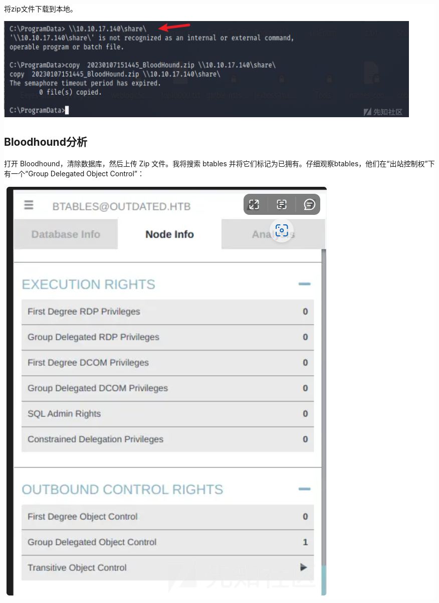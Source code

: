 将zip文件下载到本地。

[![](assets/1701072050-83c53ff59ff41b7a93c3f4facb7456df.png)](https://xzfile.aliyuncs.com/media/upload/picture/20231123152314-2a7b51fe-89d1-1.png)

## Bloodhound分析

打开 Bloodhound，清除数据库，然后上传 Zip 文件。我将搜索 btables 并将它们标记为已拥有。仔细观察btables，他们在“出站控制权”下有一个“Group Delegated Object Control”：

[![](assets/1701072050-bac6acffa7eb986ab4f85f182a6a5e1f.png)](https://xzfile.aliyuncs.com/media/upload/picture/20231123152324-304d9c40-89d1-1.png)
